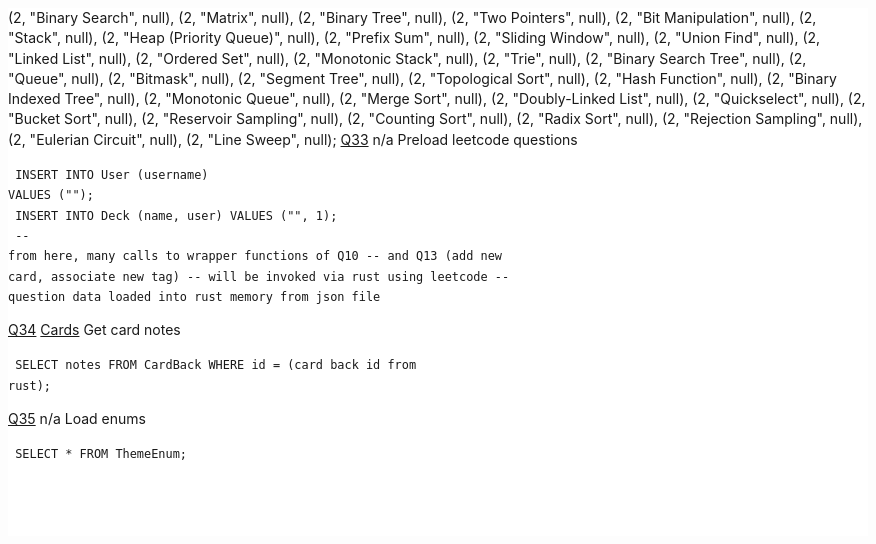(2, "Binary Search", null),
(2, "Matrix", null),
(2, "Binary Tree", null),
(2, "Two Pointers", null),
(2, "Bit Manipulation", null),
(2, "Stack", null),
(2, "Heap (Priority Queue)", null),
(2, "Prefix Sum", null),
(2, "Sliding Window", null),
(2, "Union Find", null),
(2, "Linked List", null),
(2, "Ordered Set", null),
(2, "Monotonic Stack", null),
(2, "Trie", null),
(2, "Binary Search Tree", null),
(2, "Queue", null),
(2, "Bitmask", null),
(2, "Segment Tree", null),
(2, "Topological Sort", null),
(2, "Hash Function", null),
(2, "Binary Indexed Tree", null),
(2, "Monotonic Queue", null),
(2, "Merge Sort", null),
(2, "Doubly-Linked List", null),
(2, "Quickselect", null),
(2, "Bucket Sort", null),
(2, "Reservoir Sampling", null),
(2, "Counting Sort", null),
(2, "Radix Sort", null),
(2, "Rejection Sampling", null),
(2, "Eulerian Circuit", null),
(2, "Line Sweep", null);
</code></pre></td>
    </tr>
    <tr>
        <td><a id="Q33" href="#Q33">Q33</a></td>
        <td>n/a</td>
        <td>Preload leetcode questions</td>
        <td><pre><code>
INSERT INTO User (username) VALUES ("");
<br>
INSERT INTO Deck (name, user) VALUES ("", 1);
<br>
-- from here, many calls to wrapper functions of Q10 
-- and Q13 (add new card, associate new tag) 
-- will be invoked via rust using leetcode 
-- question data loaded into rust memory from json file
</code></pre></td>
    </tr>
    <tr>
        <td><a id="Q34" href="#Q34">Q34</a></td>
        <td><a href="#cardsflow">Cards</a></td>
        <td>Get card notes</td>
        <td><pre><code>
SELECT notes FROM CardBack 
WHERE id = (card back id from rust);
</code></pre></td>
    </tr>
    <tr>
        <td><a id="Q35" href="#Q35">Q35</a></td>
        <td>n/a</td>
        <td>Load enums</td>
        <td><pre><code>
SELECT * FROM ThemeEnum;